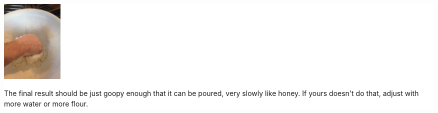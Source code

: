 <img height=300 src="https://github.com/iridiumblue/pale_horse_bread/blob/master/gif/p10.gif" alt="p10" style="zoom:50%;" />



The final result should be just goopy enough that it can be poured, very slowly like honey.    If yours doesn't do that, adjust with more water or more flour.
